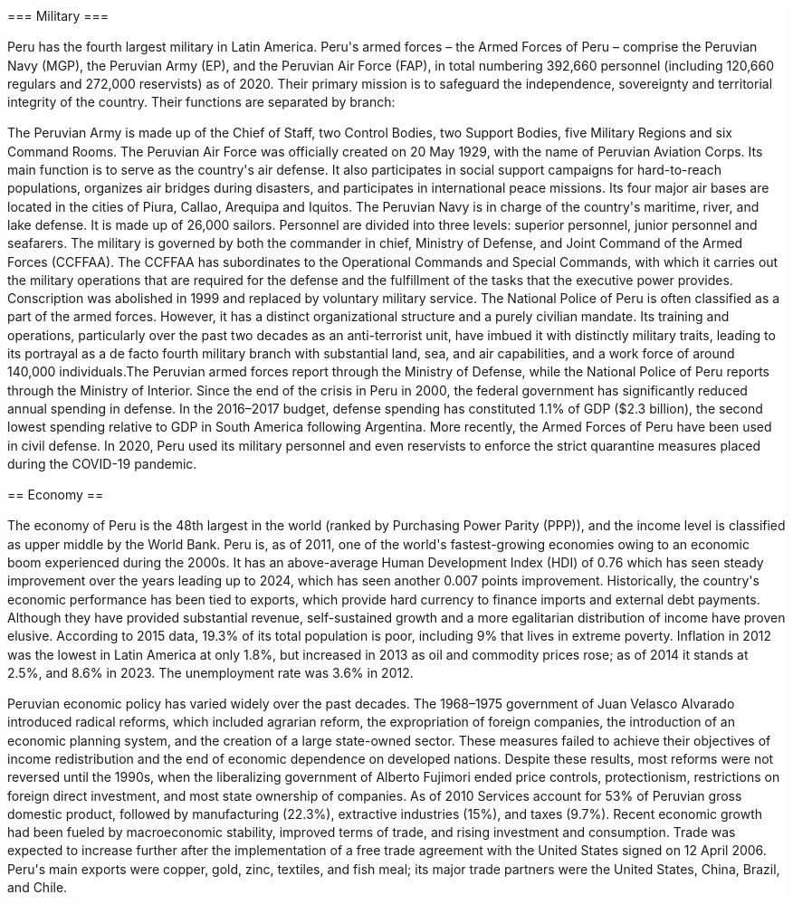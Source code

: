 
=== Military ===

Peru has the fourth largest military in Latin America. Peru's armed forces – the Armed Forces of Peru – comprise the Peruvian Navy (MGP), the Peruvian Army (EP), and the Peruvian Air Force (FAP), in total numbering 392,660 personnel (including 120,660 regulars and 272,000 reservists) as of 2020. Their primary mission is to safeguard the independence, sovereignty and territorial integrity of the country.
Their functions are separated by branch:

The Peruvian Army is made up of the Chief of Staff, two Control Bodies, two Support Bodies, five Military Regions and six Command Rooms.
The Peruvian Air Force was officially created on 20 May 1929, with the name of Peruvian Aviation Corps. Its main function is to serve as the country's air defense. It also participates in social support campaigns for hard-to-reach populations, organizes air bridges during disasters, and participates in international peace missions. Its four major air bases are located in the cities of Piura, Callao, Arequipa and Iquitos.
The Peruvian Navy is in charge of the country's maritime, river, and lake defense. It is made up of 26,000 sailors. Personnel are divided into three levels: superior personnel, junior personnel and seafarers.
The military is governed by both the commander in chief, Ministry of Defense, and Joint Command of the Armed Forces (CCFFAA). The CCFFAA has subordinates to the Operational Commands and Special Commands, with which it carries out the military operations that are required for the defense and the fulfillment of the tasks that the executive power provides. Conscription was abolished in 1999 and replaced by voluntary military service. The National Police of Peru is often classified as a part of the armed forces. However, it has a distinct organizational structure and a purely civilian mandate. Its training and operations, particularly over the past two decades as an anti-terrorist unit, have imbued it with distinctly military traits, leading to its portrayal as a de facto fourth military branch with substantial land, sea, and air capabilities, and a work force of around 140,000 individuals.The Peruvian armed forces report through the Ministry of Defense, while the National Police of Peru reports through the Ministry of Interior.
Since the end of the crisis in Peru in 2000, the federal government has significantly reduced annual spending in defense. In the 2016–2017 budget, defense spending has constituted 1.1% of GDP ($2.3 billion), the second lowest spending relative to GDP in South America following Argentina. More recently, the Armed Forces of Peru have been used in civil defense. In 2020, Peru used its military personnel and even reservists to enforce the strict quarantine measures placed during the COVID-19 pandemic.


== Economy ==

The economy of Peru is the 48th largest in the world (ranked by Purchasing Power Parity (PPP)), and the income level is classified as upper middle by the World Bank. Peru is, as of 2011, one of the world's fastest-growing economies owing to an economic boom experienced during the 2000s. It has an above-average Human Development Index (HDI) of 0.76 which has seen steady improvement over the years leading up to 2024, which has seen another 0.007 points improvement. Historically, the country's economic performance has been tied to exports, which provide hard currency to finance imports and external debt payments. Although they have provided substantial revenue, self-sustained growth and a more egalitarian distribution of income have proven elusive. According to 2015 data, 19.3% of its total population is poor, including 9% that lives in extreme poverty. Inflation in 2012 was the lowest in Latin America at only 1.8%, but increased in 2013 as oil and commodity prices rose; as of 2014 it stands at 2.5%, and 8.6% in 2023. The unemployment rate was 3.6% in 2012.

Peruvian economic policy has varied widely over the past decades. The 1968–1975 government of Juan Velasco Alvarado introduced radical reforms, which included agrarian reform, the expropriation of foreign companies, the introduction of an economic planning system, and the creation of a large state-owned sector. These measures failed to achieve their objectives of income redistribution and the end of economic dependence on developed nations.
Despite these results, most reforms were not reversed until the 1990s, when the liberalizing government of Alberto Fujimori ended price controls, protectionism, restrictions on foreign direct investment, and most state ownership of companies.
As of 2010 Services account for 53% of Peruvian gross domestic product, followed by manufacturing (22.3%), extractive industries (15%), and taxes (9.7%). Recent economic growth had been fueled by macroeconomic stability, improved terms of trade, and rising investment and consumption. Trade was expected to increase further after the implementation of a free trade agreement with the United States signed on 12 April 2006. Peru's main exports were copper, gold, zinc, textiles, and fish meal; its major trade partners were the United States, China, Brazil, and Chile. 